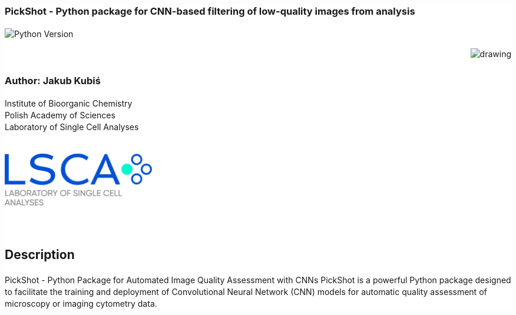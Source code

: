 ### PickShot - Python package for CNN-based filtering of low-quality images from analysis

<img src="https://img.shields.io/badge/python-3.12-blue" alt="Python Version"/>

<br />



<p align="right">
<img  src="https://github.com/jkubis96/Logos/blob/main/logos/jbs_current.png?raw=true" alt="drawing" width="180" />
</p>


### Author: Jakub Kubiś

<div align="left">
 Institute of Bioorganic Chemistry<br />
 Polish Academy of Sciences<br />
 Laboratory of Single Cell Analyses<br />

<br />

<p align="left">
<img  src="fig/lsca.png" alt="drawing" width="250" />
</p>
</div>


<br />


## Description

PickShot - Python Package for Automated Image Quality Assessment with CNNs
PickShot is a powerful Python package designed to facilitate the training and deployment of Convolutional Neural Network (CNN) models for automatic quality assessment of microscopy or imaging cytometry data.
